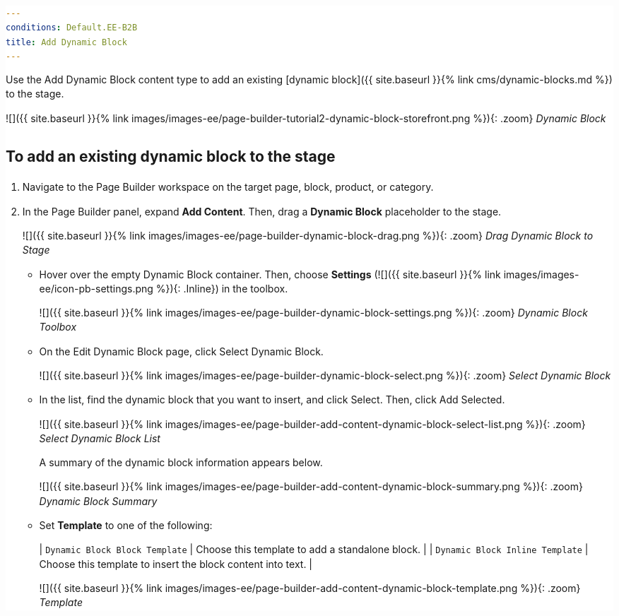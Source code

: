 ```yaml
---
conditions: Default.EE-B2B
title: Add Dynamic Block
---
```


Use the Add Dynamic Block content type to add an existing [dynamic block]({{ site.baseurl }}{% link cms/dynamic-blocks.md %}) to the stage.

![]({{ site.baseurl }}{% link images/images-ee/page-builder-tutorial2-dynamic-block-storefront.png %}){: .zoom}
_Dynamic Block_

## To add an existing dynamic block to the stage

1. Navigate to the Page Builder workspace on the target page, block, product, or category.

1. In the Page Builder panel, expand **Add Content**. Then, drag a **Dynamic Block** placeholder to the stage.

    ![]({{ site.baseurl }}{% link images/images-ee/page-builder-dynamic-block-drag.png %}){: .zoom}
    _Drag Dynamic Block to Stage_

    - Hover over the empty Dynamic Block container. Then, choose **Settings** (![]({{ site.baseurl }}{% link images/images-ee/icon-pb-settings.png %}){: .Inline}) in the toolbox.

        ![]({{ site.baseurl }}{% link images/images-ee/page-builder-dynamic-block-settings.png %}){: .zoom}
        _Dynamic Block Toolbox_

    - On the Edit Dynamic Block page, click <span class="btn">Select Dynamic Block</span>.

        ![]({{ site.baseurl }}{% link images/images-ee/page-builder-dynamic-block-select.png %}){: .zoom}
        _Select Dynamic Block_

    - In the list, find the dynamic block that you want to insert, and click <span class="btn">Select</span>. Then, click <span class="btn">Add Selected</span>.

        ![]({{ site.baseurl }}{% link images/images-ee/page-builder-add-content-dynamic-block-select-list.png %}){: .zoom}
        _Select Dynamic Block List_

        A summary of the dynamic block information appears below.

        ![]({{ site.baseurl }}{% link images/images-ee/page-builder-add-content-dynamic-block-summary.png %}){: .zoom}
        _Dynamic Block Summary_

    - Set **Template** to one of the following:

        | `Dynamic Block Block Template` | Choose this template to add a standalone block. |
        | `Dynamic Block Inline Template` | Choose this template to insert the block content into text. |

        ![]({{ site.baseurl }}{% link images/images-ee/page-builder-add-content-dynamic-block-template.png %}){: .zoom}
        _Template_
